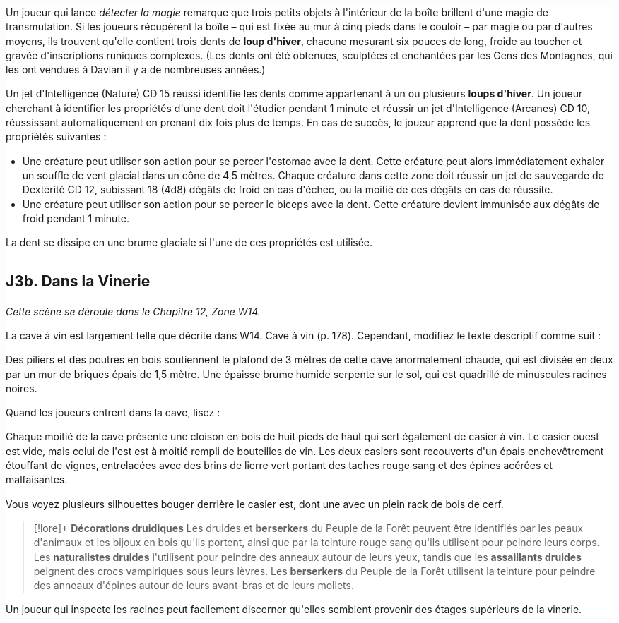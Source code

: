Un joueur qui lance *détecter la magie* remarque que trois petits objets à l'intérieur de la boîte brillent d'une magie de transmutation. Si les joueurs récupèrent la boîte – qui est fixée au mur à cinq pieds dans le couloir – par magie ou par d'autres moyens, ils trouvent qu'elle contient trois dents de **loup d'hiver**, chacune mesurant six pouces de long, froide au toucher et gravée d'inscriptions runiques complexes. (Les dents ont été obtenues, sculptées et enchantées par les Gens des Montagnes, qui les ont vendues à Davian il y a de nombreuses années.)

Un jet d'Intelligence (Nature) CD 15 réussi identifie les dents comme appartenant à un ou plusieurs **loups d'hiver**. Un joueur cherchant à identifier les propriétés d'une dent doit l'étudier pendant 1 minute et réussir un jet d'Intelligence (Arcanes) CD 10, réussissant automatiquement en prenant dix fois plus de temps. En cas de succès, le joueur apprend que la dent possède les propriétés suivantes :

* Une créature peut utiliser son action pour se percer l'estomac avec la dent. Cette créature peut alors immédiatement exhaler un souffle de vent glacial dans un cône de 4,5 mètres. Chaque créature dans cette zone doit réussir un jet de sauvegarde de Dextérité CD 12, subissant 18 (4d8) dégâts de froid en cas d'échec, ou la moitié de ces dégâts en cas de réussite.
* Une créature peut utiliser son action pour se percer le biceps avec la dent. Cette créature devient immunisée aux dégâts de froid pendant 1 minute.

La dent se dissipe en une brume glaciale si l'une de ces propriétés est utilisée.

## J3b. Dans la Vinerie
<span class="citation"><em>Cette scène se déroule dans le Chapitre 12, Zone W14.</em></span>

La cave à vin est largement telle que décrite dans <span class="citation">W14. Cave à vin (p. 178)</span>. Cependant, modifiez le texte descriptif comme suit :

<div class="description">
<p>Des piliers et des poutres en bois soutiennent le plafond de 3 mètres de cette cave anormalement chaude, qui est divisée en deux par un mur de briques épais de 1,5 mètre. Une épaisse brume humide serpente sur le sol, qui est quadrillé de minuscules racines noires.</p>
</div>

Quand les joueurs entrent dans la cave, lisez :

<div class="description">
<p>Chaque moitié de la cave présente une cloison en bois de huit pieds de haut qui sert également de casier à vin. Le casier ouest est vide, mais celui de l'est est à moitié rempli de bouteilles de vin. Les deux casiers sont recouverts d'un épais enchevêtrement étouffant de vignes, entrelacées avec des brins de lierre vert portant des taches rouge sang et des épines acérées et malfaisantes.</p>
<p>Vous voyez plusieurs silhouettes bouger derrière le casier est, dont une avec un plein rack de bois de cerf.</p>
</div>

> [!lore]+ **Décorations druidiques**
> Les druides et **berserkers** du Peuple de la Forêt peuvent être identifiés par les peaux d'animaux et les bijoux en bois qu'ils portent, ainsi que par la teinture rouge sang qu'ils utilisent pour peindre leurs corps. Les **naturalistes druides** l'utilisent pour peindre des anneaux autour de leurs yeux, tandis que les **assaillants druides** peignent des crocs vampiriques sous leurs lèvres. Les **berserkers** du Peuple de la Forêt utilisent la teinture pour peindre des anneaux d'épines autour de leurs avant-bras et de leurs mollets.

Un joueur qui inspecte les racines peut facilement discerner qu'elles semblent provenir des étages supérieurs de la vinerie.
